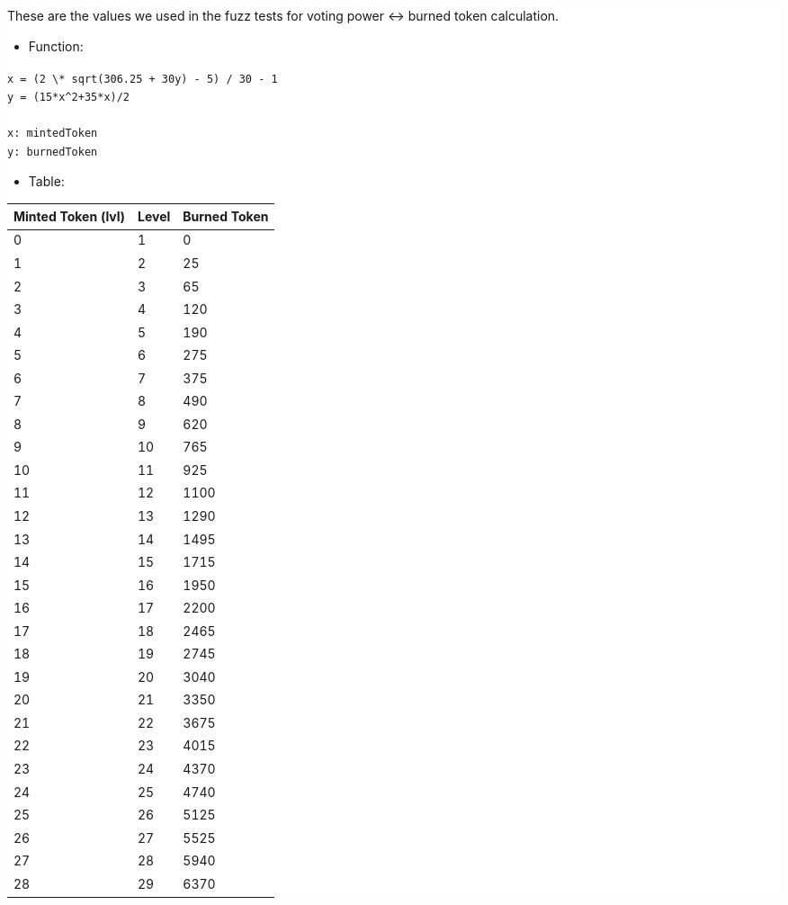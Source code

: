 These are the values we used in the fuzz tests for voting power <-> burned token calculation.

- Function:

```
x = (2 \* sqrt(306.25 + 30y) - 5) / 30 - 1
y = (15*x^2+35*x)/2

x: mintedToken
y: burnedToken
```

- Table:

| Minted Token (lvl) | Level | Burned Token |
| ------------------ | ----- | ------------ |
| 0                  | 1     | 0            |
| 1                  | 2     | 25           |
| 2                  | 3     | 65           |
| 3                  | 4     | 120          |
| 4                  | 5     | 190          |
| 5                  | 6     | 275          |
| 6                  | 7     | 375          |
| 7                  | 8     | 490          |
| 8                  | 9     | 620          |
| 9                  | 10    | 765          |
| 10                 | 11    | 925          |
| 11                 | 12    | 1100         |
| 12                 | 13    | 1290         |
| 13                 | 14    | 1495         |
| 14                 | 15    | 1715         |
| 15                 | 16    | 1950         |
| 16                 | 17    | 2200         |
| 17                 | 18    | 2465         |
| 18                 | 19    | 2745         |
| 19                 | 20    | 3040         |
| 20                 | 21    | 3350         |
| 21                 | 22    | 3675         |
| 22                 | 23    | 4015         |
| 23                 | 24    | 4370         |
| 24                 | 25    | 4740         |
| 25                 | 26    | 5125         |
| 26                 | 27    | 5525         |
| 27                 | 28    | 5940         |
| 28                 | 29    | 6370         |